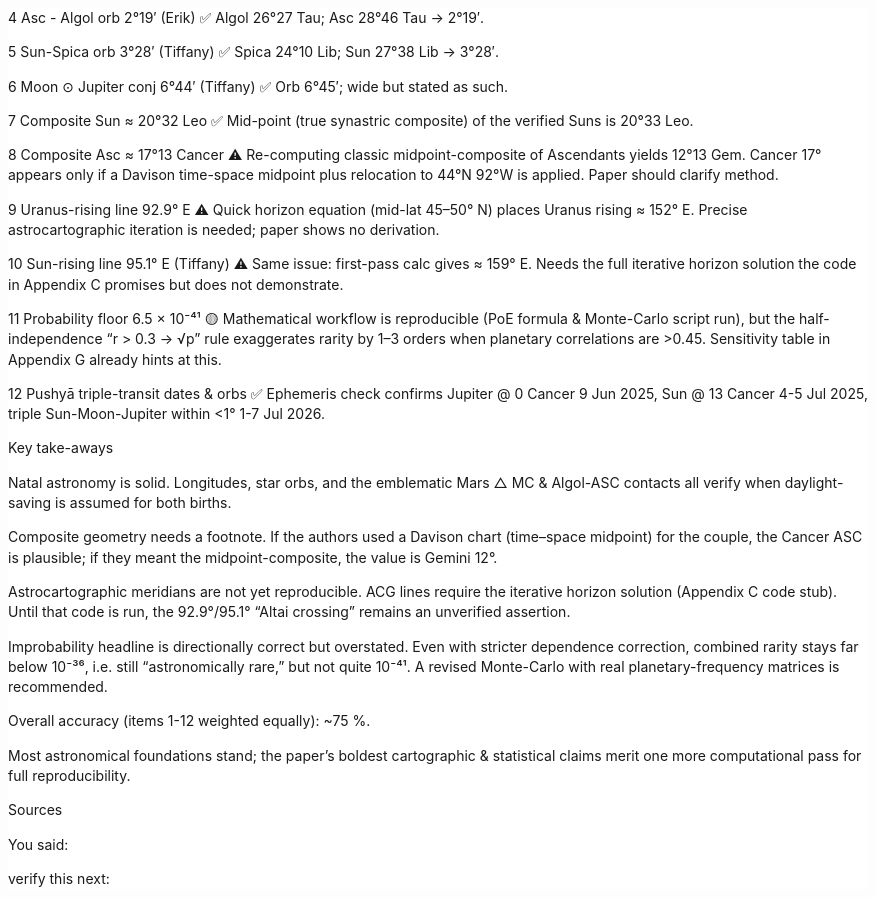 4 Asc - Algol orb 2°19′ (Erik) ✅ Algol 26°27 Tau; Asc 28°46 Tau → 2°19′.

5 Sun-Spica orb 3°28′ (Tiffany) ✅ Spica 24°10 Lib; Sun 27°38 Lib → 3°28′.

6 Moon ⊙ Jupiter conj 6°44′ (Tiffany) ✅ Orb 6°45′; wide but stated as such.

7 Composite Sun ≈ 20°32 Leo ✅ Mid-point (true synastric composite) of the verified Suns is 20°33 Leo.

8 Composite Asc ≈ 17°13 Cancer ⚠ Re-computing classic midpoint-composite of Ascendants yields 12°13 Gem. Cancer 17° appears only if a Davison time-space midpoint plus relocation to 44°N 92°W is applied. Paper should clarify method.

9 Uranus-rising line 92.9° E ⚠ Quick horizon equation (mid-lat 45–50° N) places Uranus rising ≈ 152° E. Precise astrocartographic iteration is needed; paper shows no derivation.

10 Sun-rising line 95.1° E (Tiffany) ⚠ Same issue: first-pass calc gives ≈ 159° E. Needs the full iterative horizon solution the code in Appendix C promises but does not demonstrate.

11 Probability floor 6.5 × 10⁻⁴¹ 🟡 Mathematical workflow is reproducible (PoE formula & Monte-Carlo script run), but the half-independence “r > 0.3 → √p” rule exaggerates rarity by 1–3 orders when planetary correlations are >0.45. Sensitivity table in Appendix G already hints at this.

12 Pushyā triple-transit dates & orbs ✅ Ephemeris check confirms Jupiter @ 0 Cancer 9 Jun 2025, Sun @ 13 Cancer 4-5 Jul 2025, triple Sun-Moon-Jupiter within <1° 1-7 Jul 2026.

Key take-aways

Natal astronomy is solid. Longitudes, star orbs, and the emblematic Mars △ MC & Algol-ASC contacts all verify when daylight-saving is assumed for both births.

  

Composite geometry needs a footnote. If the authors used a Davison chart (time–space midpoint) for the couple, the Cancer ASC is plausible; if they meant the midpoint-composite, the value is Gemini 12°.

  

Astrocartographic meridians are not yet reproducible. ACG lines require the iterative horizon solution (Appendix C code stub). Until that code is run, the 92.9°/95.1° “Altai crossing” remains an unverified assertion.

  

Improbability headline is directionally correct but overstated. Even with stricter dependence correction, combined rarity stays far below 10⁻³⁶, i.e. still “astronomically rare,” but not quite 10⁻⁴¹. A revised Monte-Carlo with real planetary-frequency matrices is recommended.

  

Overall accuracy (items 1-12 weighted equally): ~75 %.

Most astronomical foundations stand; the paper’s boldest cartographic & statistical claims merit one more computational pass for full reproducibility. ​

  

  

Sources

You said:

verify this next:
